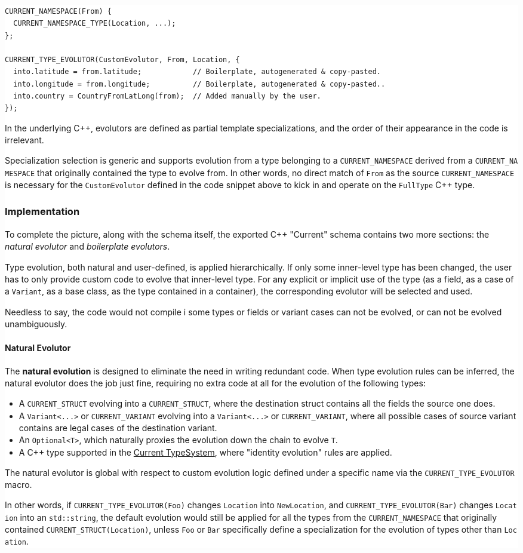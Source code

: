 ```
CURRENT_NAMESPACE(From) {
  CURRENT_NAMESPACE_TYPE(Location, ...);
};

CURRENT_TYPE_EVOLUTOR(CustomEvolutor, From, Location, {
  into.latitude = from.latitude;            // Boilerplate, autogenerated & copy-pasted.
  into.longitude = from.longitude;          // Boilerplate, autogenerated & copy-pasted..
  into.country = CountryFromLatLong(from);  // Added manually by the user.
});
```

In the underlying C++, evolutors are defined as partial template specializations, and the order of their appearance in the code is irrelevant.

Specialization selection is generic and supports evolution from a type belonging to a `CURRENT_NAMESPACE` derived from a `CURRENT_NAMESPACE` that originally contained the type to evolve from. In other words, no direct match of `From` as the source `CURRENT_NAMESPACE` is necessary for the `CustomEvolutor` defined in the code snippet above to kick in and operate on the `FullType` C++ type.

### Implementation

To complete the picture, along with the schema itself, the exported C++ "Current" schema contains two more sections: the *natural evolutor* and *boilerplate evolutors*.

Type evolution, both natural and user-defined, is applied hierarchically. If only some inner-level type has been changed, the user has to only provide custom code to evolve that inner-level type. For any explicit or implicit use of the type (as a field, as a case of a `Variant`, as a base class, as the type contained in a container), the corresponding evolutor will be selected and used.

Needless to say, the code would not compile i some types or fields or variant cases can not be evolved, or can not be evolved unambiguously.

#### Natural Evolutor

The **natural evolution** is designed to eliminate the need in writing redundant code. When type evolution rules can be inferred, the natural evolutor does the job just fine, requiring no extra code at all for the evolution of the following types:

* A `CURRENT_STRUCT` evolving into a `CURRENT_STRUCT`, where the destination struct contains all the fields the source one does.
* A `Variant<...>` or `CURRENT_VARIANT` evolving into a `Variant<...>` or `CURRENT_VARIANT`, where all possible cases of source variant contains are legal cases of the destination variant.
* An `Optional<T>`, which naturally proxies the evolution down the chain to evolve `T`.
* A C++ type supported in the [Current TypeSystem](https://github.com/C5T/Current/blob/master/TypeSystem/README.md), where "identity evolution" rules are applied.

The natural evolutor is global with respect to custom evolution logic defined under a specific name via the `CURRENT_TYPE_EVOLUTOR` macro.

In other words, if `CURRENT_TYPE_EVOLUTOR(Foo)` changes `Location` into `NewLocation`, and `CURRENT_TYPE_EVOLUTOR(Bar)` changes `Location` into an `std::string`, the default evolution would still be applied for all the types from the `CURRENT_NAMESPACE` that originally contained `CURRENT_STRUCT(Location)`, unless `Foo` or `Bar` specifically define a specialization for the evolution of types other than `Location`.

